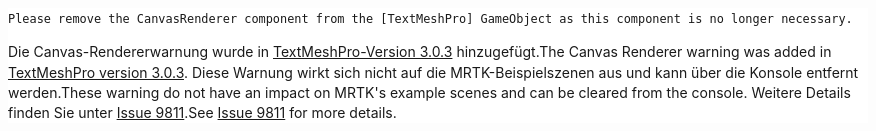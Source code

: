 ```txt
Please remove the CanvasRenderer component from the [TextMeshPro] GameObject as this component is no longer necessary.
```

<span data-ttu-id="a3530-245">Die Canvas-Rendererwarnung wurde in [TextMeshPro-Version 3.0.3](https://docs.unity3d.com/Packages/com.unity.textmeshpro@3.0/changelog/CHANGELOG.html#changes-3) hinzugefügt.</span><span class="sxs-lookup"><span data-stu-id="a3530-245">The Canvas Renderer warning was added in [TextMeshPro version 3.0.3](https://docs.unity3d.com/Packages/com.unity.textmeshpro@3.0/changelog/CHANGELOG.html#changes-3).</span></span> <span data-ttu-id="a3530-246">Diese Warnung wirkt sich nicht auf die MRTK-Beispielszenen aus und kann über die Konsole entfernt werden.</span><span class="sxs-lookup"><span data-stu-id="a3530-246">These warning do not have an impact on MRTK's example scenes and can be cleared from the console.</span></span> <span data-ttu-id="a3530-247">Weitere Details finden Sie unter [Issue 9811](https://github.com/microsoft/MixedRealityToolkit-Unity/issues/9811).</span><span class="sxs-lookup"><span data-stu-id="a3530-247">See [Issue 9811](https://github.com/microsoft/MixedRealityToolkit-Unity/issues/9811) for more details.</span></span>